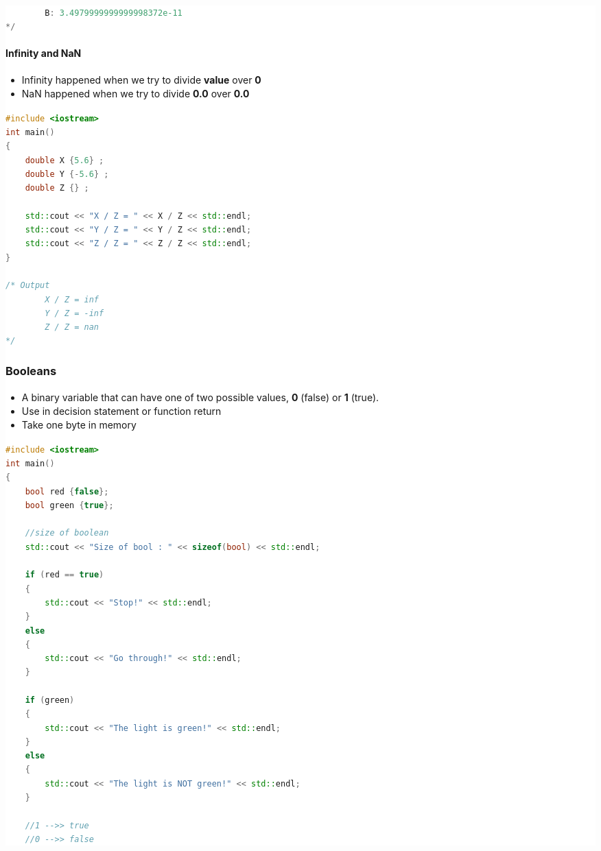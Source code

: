 ```c++
        B: 3.4979999999999998372e-11
*/
```

#### Infinity and NaN

- Infinity happened when we try to divide **value** over **0** 
- NaN happened when we try to divide **0.0** over **0.0**

```c++
#include <iostream>
int main()
{
    double X {5.6} ; 
    double Y {-5.6} ; 
    double Z {} ; 

    std::cout << "X / Z = " << X / Z << std::endl; 
    std::cout << "Y / Z = " << Y / Z << std::endl;
    std::cout << "Z / Z = " << Z / Z << std::endl;
}

/* Output
        X / Z = inf
        Y / Z = -inf
        Z / Z = nan
*/
```

### Booleans 

- A binary variable that can have one of two possible values, **0** (false) or **1** (true).
- Use in decision statement or function return 
- Take one byte in memory

```c++
#include <iostream>
int main()
{
    bool red {false};
    bool green {true};
    
    //size of boolean
    std::cout << "Size of bool : " << sizeof(bool) << std::endl;

    if (red == true)
    {
        std::cout << "Stop!" << std::endl;
    }
    else
    {
        std::cout << "Go through!" << std::endl;
    }

    if (green)
    {
        std::cout << "The light is green!" << std::endl;
    }
    else
    {
        std::cout << "The light is NOT green!" << std::endl;
    }

    //1 -->> true
    //0 -->> false
```